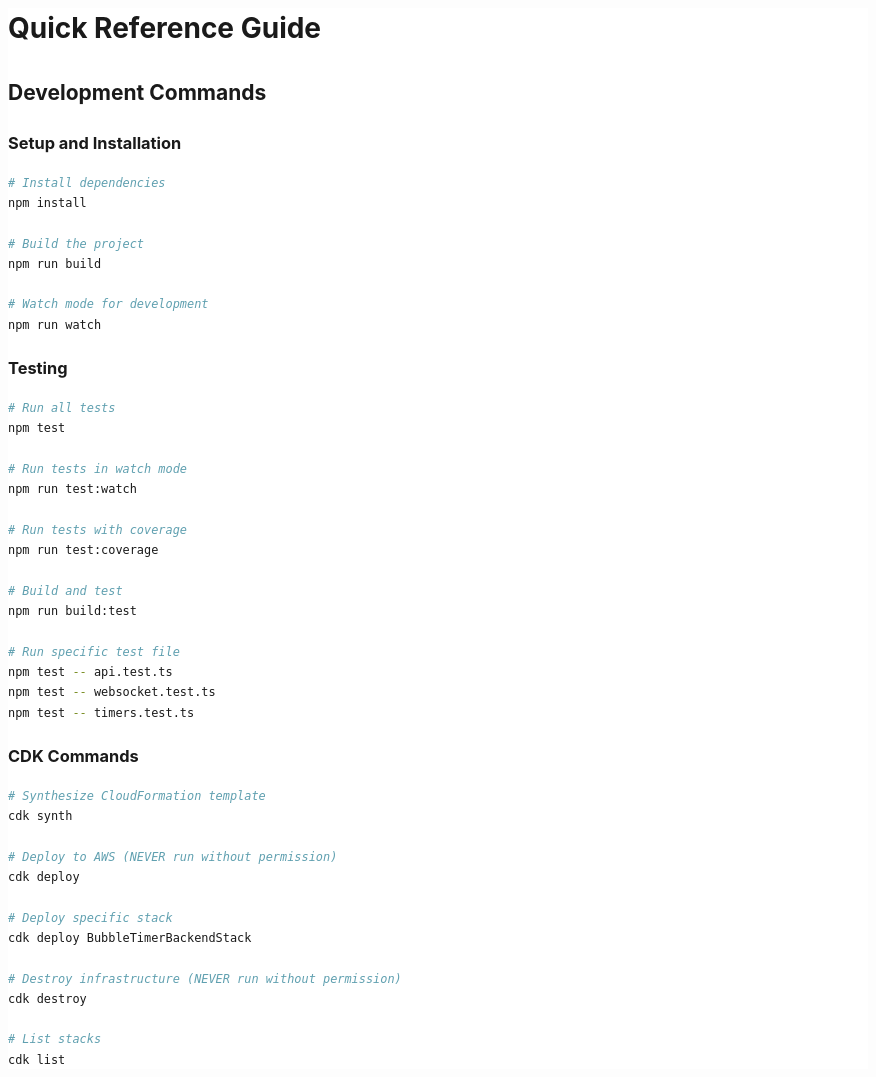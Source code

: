 # Quick Reference Guide

## Development Commands

### Setup and Installation
```bash
# Install dependencies
npm install

# Build the project
npm run build

# Watch mode for development
npm run watch
```

### Testing
```bash
# Run all tests
npm test

# Run tests in watch mode
npm run test:watch

# Run tests with coverage
npm run test:coverage

# Build and test
npm run build:test

# Run specific test file
npm test -- api.test.ts
npm test -- websocket.test.ts
npm test -- timers.test.ts
```

### CDK Commands
```bash
# Synthesize CloudFormation template
cdk synth

# Deploy to AWS (NEVER run without permission)
cdk deploy

# Deploy specific stack
cdk deploy BubbleTimerBackendStack

# Destroy infrastructure (NEVER run without permission)
cdk destroy

# List stacks
cdk list
```
